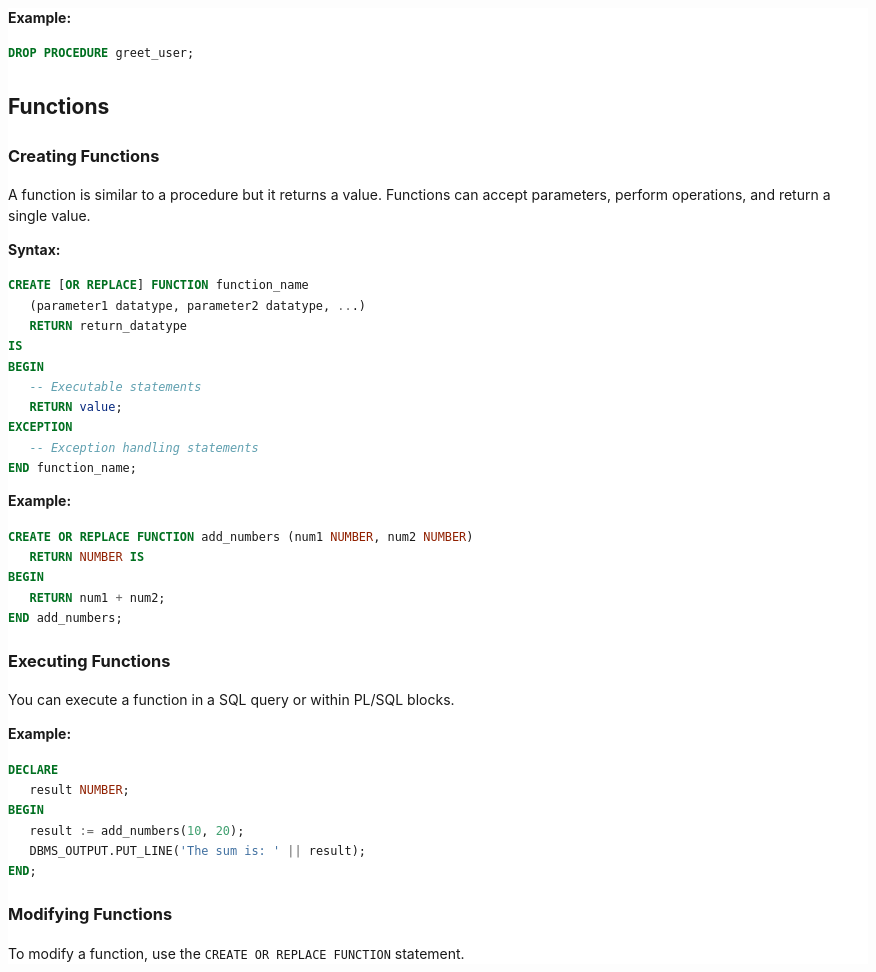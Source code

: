 **Example:**

```sql
DROP PROCEDURE greet_user;
```

## **Functions**

### **Creating Functions**

A function is similar to a procedure but it returns a value. Functions can accept parameters, perform operations, and return a single value.

**Syntax:**

```sql
CREATE [OR REPLACE] FUNCTION function_name
   (parameter1 datatype, parameter2 datatype, ...)
   RETURN return_datatype
IS
BEGIN
   -- Executable statements
   RETURN value;
EXCEPTION
   -- Exception handling statements
END function_name;
```

**Example:**

```sql
CREATE OR REPLACE FUNCTION add_numbers (num1 NUMBER, num2 NUMBER)
   RETURN NUMBER IS
BEGIN
   RETURN num1 + num2;
END add_numbers;
```

### **Executing Functions**

You can execute a function in a SQL query or within PL/SQL blocks.

**Example:**

```sql
DECLARE
   result NUMBER;
BEGIN
   result := add_numbers(10, 20);
   DBMS_OUTPUT.PUT_LINE('The sum is: ' || result);
END;
```

### **Modifying Functions**

To modify a function, use the `CREATE OR REPLACE FUNCTION` statement.

